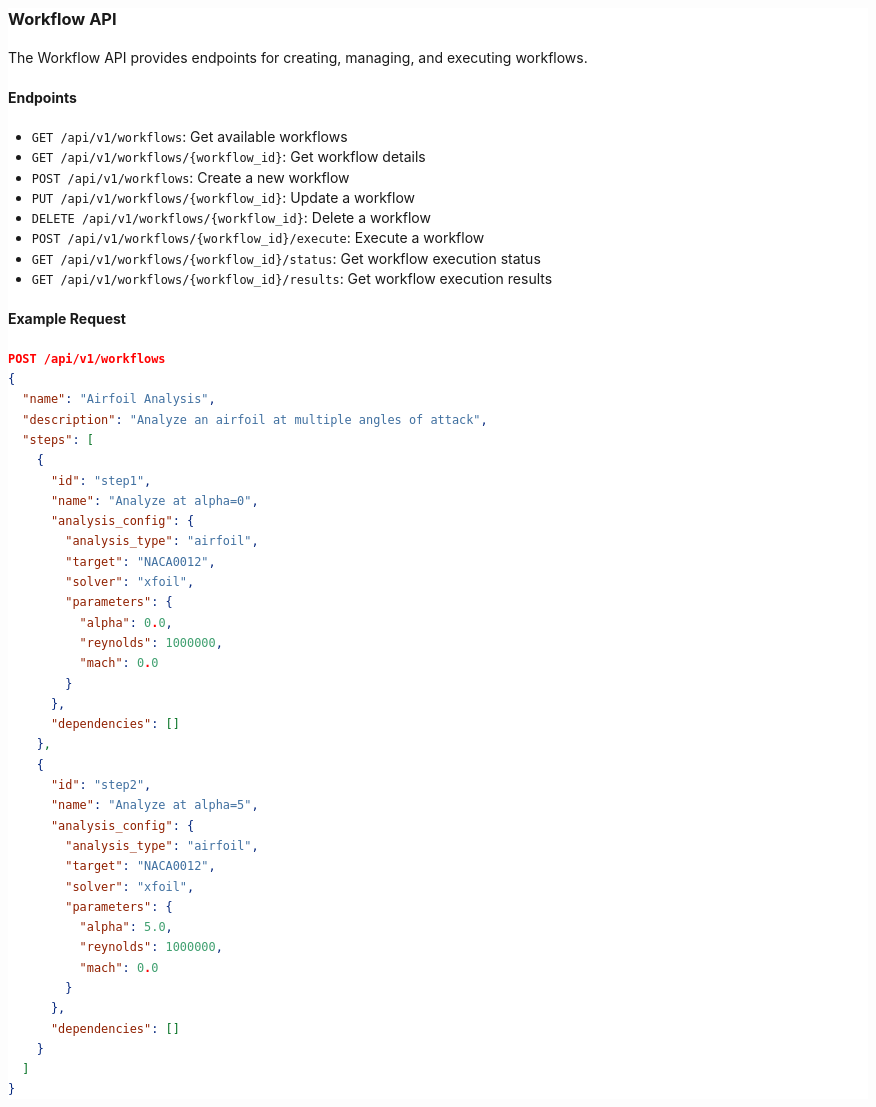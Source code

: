 ### Workflow API

The Workflow API provides endpoints for creating, managing, and executing workflows.

#### Endpoints

- `GET /api/v1/workflows`: Get available workflows
- `GET /api/v1/workflows/{workflow_id}`: Get workflow details
- `POST /api/v1/workflows`: Create a new workflow
- `PUT /api/v1/workflows/{workflow_id}`: Update a workflow
- `DELETE /api/v1/workflows/{workflow_id}`: Delete a workflow
- `POST /api/v1/workflows/{workflow_id}/execute`: Execute a workflow
- `GET /api/v1/workflows/{workflow_id}/status`: Get workflow execution status
- `GET /api/v1/workflows/{workflow_id}/results`: Get workflow execution results

#### Example Request

```json
POST /api/v1/workflows
{
  "name": "Airfoil Analysis",
  "description": "Analyze an airfoil at multiple angles of attack",
  "steps": [
    {
      "id": "step1",
      "name": "Analyze at alpha=0",
      "analysis_config": {
        "analysis_type": "airfoil",
        "target": "NACA0012",
        "solver": "xfoil",
        "parameters": {
          "alpha": 0.0,
          "reynolds": 1000000,
          "mach": 0.0
        }
      },
      "dependencies": []
    },
    {
      "id": "step2",
      "name": "Analyze at alpha=5",
      "analysis_config": {
        "analysis_type": "airfoil",
        "target": "NACA0012",
        "solver": "xfoil",
        "parameters": {
          "alpha": 5.0,
          "reynolds": 1000000,
          "mach": 0.0
        }
      },
      "dependencies": []
    }
  ]
}
```

